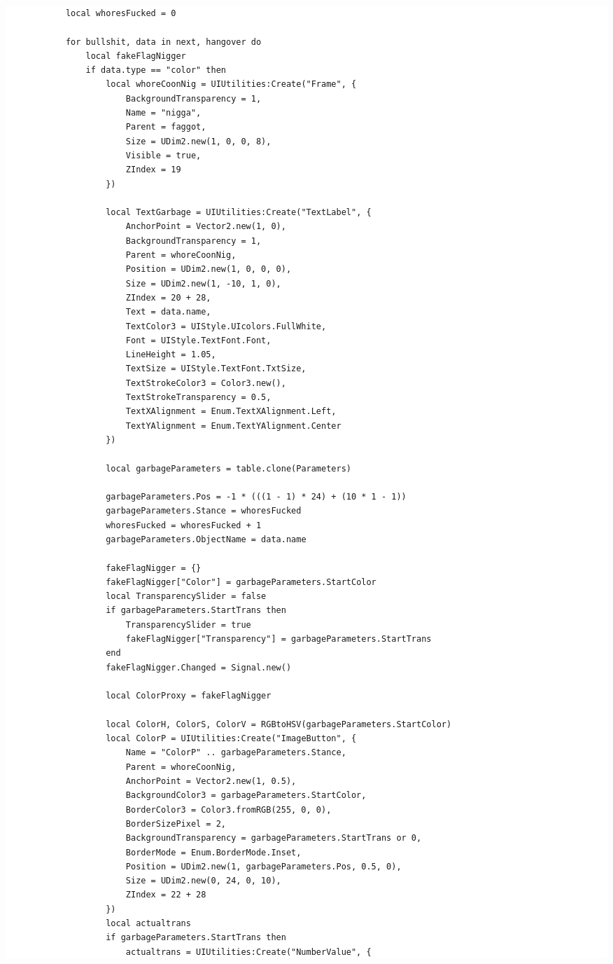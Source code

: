                 local whoresFucked = 0

                for bullshit, data in next, hangover do
                    local fakeFlagNigger
                    if data.type == "color" then
                        local whoreCoonNig = UIUtilities:Create("Frame", {
                            BackgroundTransparency = 1,
                            Name = "nigga",
                            Parent = faggot,
                            Size = UDim2.new(1, 0, 0, 8),
                            Visible = true,
                            ZIndex = 19
                        })

                        local TextGarbage = UIUtilities:Create("TextLabel", {
                            AnchorPoint = Vector2.new(1, 0),
                            BackgroundTransparency = 1,
                            Parent = whoreCoonNig,
                            Position = UDim2.new(1, 0, 0, 0),
                            Size = UDim2.new(1, -10, 1, 0),
                            ZIndex = 20 + 28,
                            Text = data.name,
                            TextColor3 = UIStyle.UIcolors.FullWhite,
                            Font = UIStyle.TextFont.Font,
                            LineHeight = 1.05,
                            TextSize = UIStyle.TextFont.TxtSize,
                            TextStrokeColor3 = Color3.new(),
                            TextStrokeTransparency = 0.5,
                            TextXAlignment = Enum.TextXAlignment.Left,
                            TextYAlignment = Enum.TextYAlignment.Center
                        })

                        local garbageParameters = table.clone(Parameters)

                        garbageParameters.Pos = -1 * (((1 - 1) * 24) + (10 * 1 - 1))
                        garbageParameters.Stance = whoresFucked
                        whoresFucked = whoresFucked + 1
                        garbageParameters.ObjectName = data.name

                        fakeFlagNigger = {}
                        fakeFlagNigger["Color"] = garbageParameters.StartColor
                        local TransparencySlider = false
                        if garbageParameters.StartTrans then
                            TransparencySlider = true
                            fakeFlagNigger["Transparency"] = garbageParameters.StartTrans
                        end
                        fakeFlagNigger.Changed = Signal.new()   

                        local ColorProxy = fakeFlagNigger

                        local ColorH, ColorS, ColorV = RGBtoHSV(garbageParameters.StartColor)
                        local ColorP = UIUtilities:Create("ImageButton", {
                            Name = "ColorP" .. garbageParameters.Stance,
                            Parent = whoreCoonNig,
                            AnchorPoint = Vector2.new(1, 0.5),
                            BackgroundColor3 = garbageParameters.StartColor,
                            BorderColor3 = Color3.fromRGB(255, 0, 0),
                            BorderSizePixel = 2,
                            BackgroundTransparency = garbageParameters.StartTrans or 0,
                            BorderMode = Enum.BorderMode.Inset,
                            Position = UDim2.new(1, garbageParameters.Pos, 0.5, 0),
                            Size = UDim2.new(0, 24, 0, 10),
                            ZIndex = 22 + 28
                        })
                        local actualtrans
                        if garbageParameters.StartTrans then
                            actualtrans = UIUtilities:Create("NumberValue", {